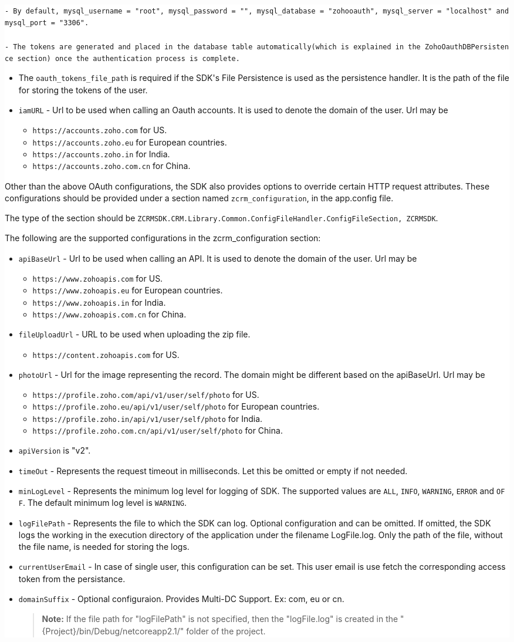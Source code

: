  	- By default, mysql_username = "root", mysql_password = "", mysql_database = "zohooauth", mysql_server = "localhost" and mysql_port = "3306".
  
	- The tokens are generated and placed in the database table automatically(which is explained in the ZohoOauthDBPersistence section) once the authentication process is complete.

- The `oauth_tokens_file_path` is required if the SDK's File Persistence is used as the persistence handler. It is the path of the file for storing the tokens of the user.

- `iamURL` - Url to be used when calling an Oauth accounts. It is used to denote the domain of the user. Url may be 
	- `https://accounts.zoho.com` for US.
	- `https://accounts.zoho.eu` for European countries.
	- `https://accounts.zoho.in` for India.
	- `https://accounts.zoho.com.cn` for China.

Other than the above OAuth configurations, the SDK also provides options to override certain HTTP request attributes. These configurations should be provided under a section named `zcrm_configuration`, in the app.config file.

The type of the section should be `ZCRMSDK.CRM.Library.Common.ConfigFileHandler.ConfigFileSection, ZCRMSDK`.

The following are the supported configurations in the zcrm_configuration section:

- `apiBaseUrl` - Url to be used when calling an API. It is used to denote the domain of the user. Url may be 
	- `https://www.zohoapis.com` for US.
	- `https://www.zohoapis.eu` for European countries.
	- `https://www.zohoapis.in` for India.
	- `https://www.zohoapis.com.cn` for China.
- `fileUploadUrl` - URL to be used when uploading the zip file.
	- `https://content.zohoapis.com` for US.
- `photoUrl` - Url for the image representing the record. The domain might be different based on the apiBaseUrl. Url may be 
	- `https://profile.zoho.com/api/v1/user/self/photo` for US.
	- `https://profile.zoho.eu/api/v1/user/self/photo` for European countries.
	- `https://profile.zoho.in/api/v1/user/self/photo` for India.
	- `https://profile.zoho.com.cn/api/v1/user/self/photo` for China.
- `apiVersion` is "v2".
- `timeOut` - Represents the request timeout in milliseconds. Let this be omitted or empty if not needed.
- `minLogLevel` - Represents the minimum log level for logging of SDK. The supported values are `ALL`, `INFO`, `WARNING`, `ERROR` and `OFF`. The default minimum log level is `WARNING`.
- `logFilePath` - Represents the file to which the SDK can log. Optional configuration and can be omitted. If omitted, the SDK logs the working in the execution directory of the application under the filename LogFile.log. Only the path of the file, without the file name, is needed for storing the logs.
- `currentUserEmail` - In case of single user, this configuration can be set. This user email is use fetch the corresponding access token from the persistance.
- `domainSuffix` - Optional configuraion. Provides Multi-DC Support. Ex: com, eu or cn.

	> **Note:** If the file path for "logFilePath" is not specified, then the "logFile.log" is created in the "{Project}/bin/Debug/netcoreapp2.1/" folder of the project.
